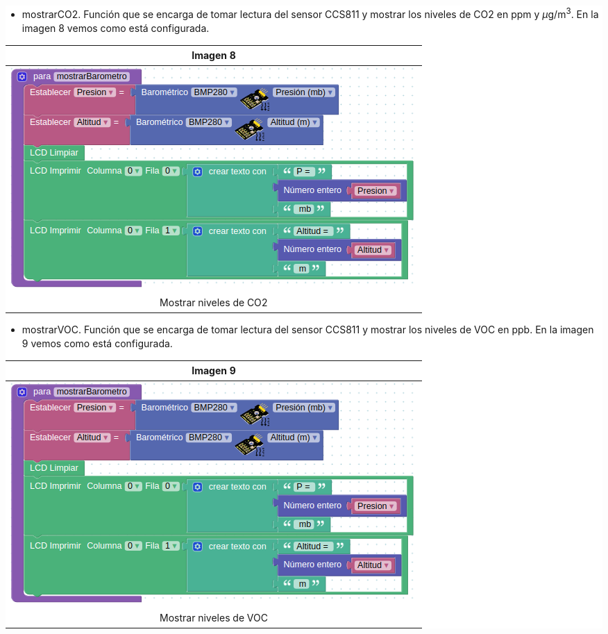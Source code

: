 * mostrarCO2. Función que se encarga de tomar lectura del sensor CCS811 y mostrar los niveles de CO2 en ppm y $\mu$g/m$^3$. En la imagen 8 vemos como está configurada.

<center>

| Imagen 8 |
|:-:|
| ![Mostrar niveles de CO2](../img/modular/firmware/i7.png) |
| Mostrar niveles de CO2 |

</center>

* mostrarVOC. Función que se encarga de tomar lectura del sensor CCS811 y mostrar los niveles de VOC en ppb. En la imagen 9 vemos como está configurada.

<center>

| Imagen 9 |
|:-:|
| ![Mostrar niveles de VOC](../img/modular/firmware/i7.png) |
| Mostrar niveles de VOC |

